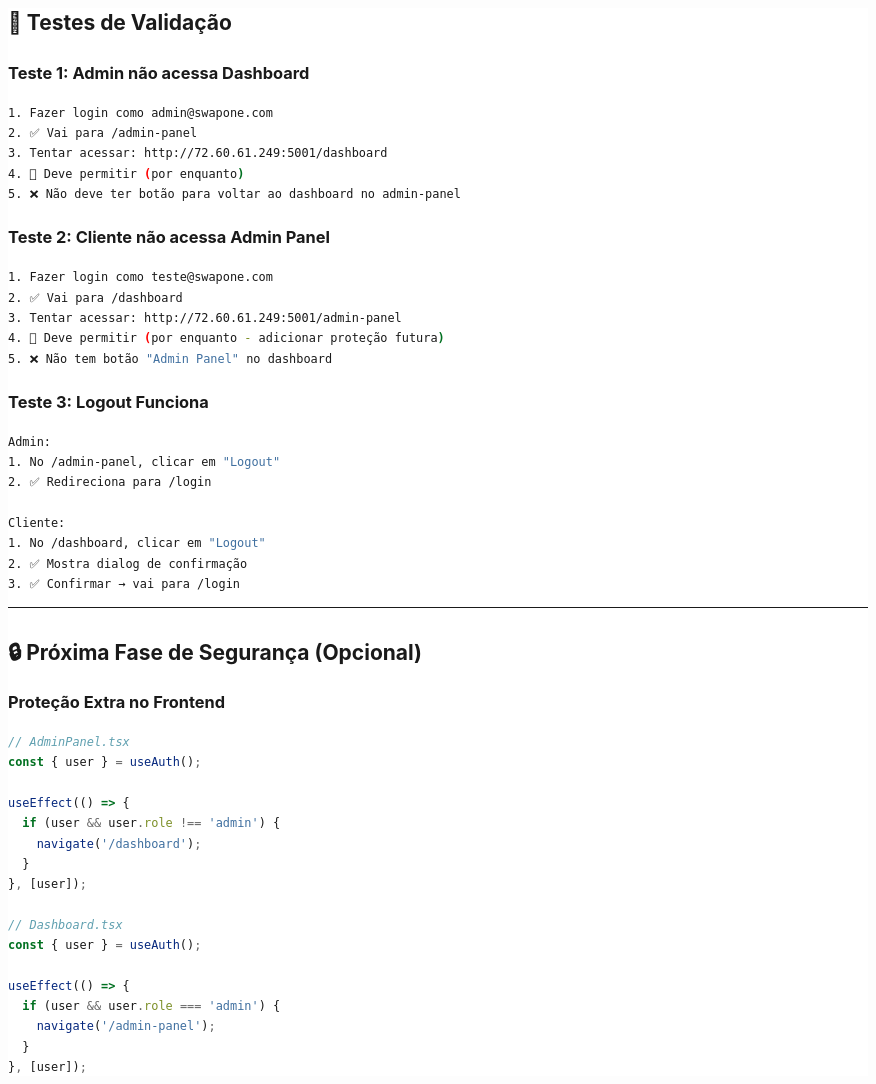 
## 🧪 Testes de Validação

### Teste 1: Admin não acessa Dashboard

```bash
1. Fazer login como admin@swapone.com
2. ✅ Vai para /admin-panel
3. Tentar acessar: http://72.60.61.249:5001/dashboard
4. 🔄 Deve permitir (por enquanto)
5. ❌ Não deve ter botão para voltar ao dashboard no admin-panel
```

### Teste 2: Cliente não acessa Admin Panel

```bash
1. Fazer login como teste@swapone.com
2. ✅ Vai para /dashboard
3. Tentar acessar: http://72.60.61.249:5001/admin-panel
4. 🔄 Deve permitir (por enquanto - adicionar proteção futura)
5. ❌ Não tem botão "Admin Panel" no dashboard
```

### Teste 3: Logout Funciona

```bash
Admin:
1. No /admin-panel, clicar em "Logout"
2. ✅ Redireciona para /login

Cliente:
1. No /dashboard, clicar em "Logout"
2. ✅ Mostra dialog de confirmação
3. ✅ Confirmar → vai para /login
```

---

## 🔒 Próxima Fase de Segurança (Opcional)

### Proteção Extra no Frontend

```typescript
// AdminPanel.tsx
const { user } = useAuth();

useEffect(() => {
  if (user && user.role !== 'admin') {
    navigate('/dashboard');
  }
}, [user]);

// Dashboard.tsx
const { user } = useAuth();

useEffect(() => {
  if (user && user.role === 'admin') {
    navigate('/admin-panel');
  }
}, [user]);
```
